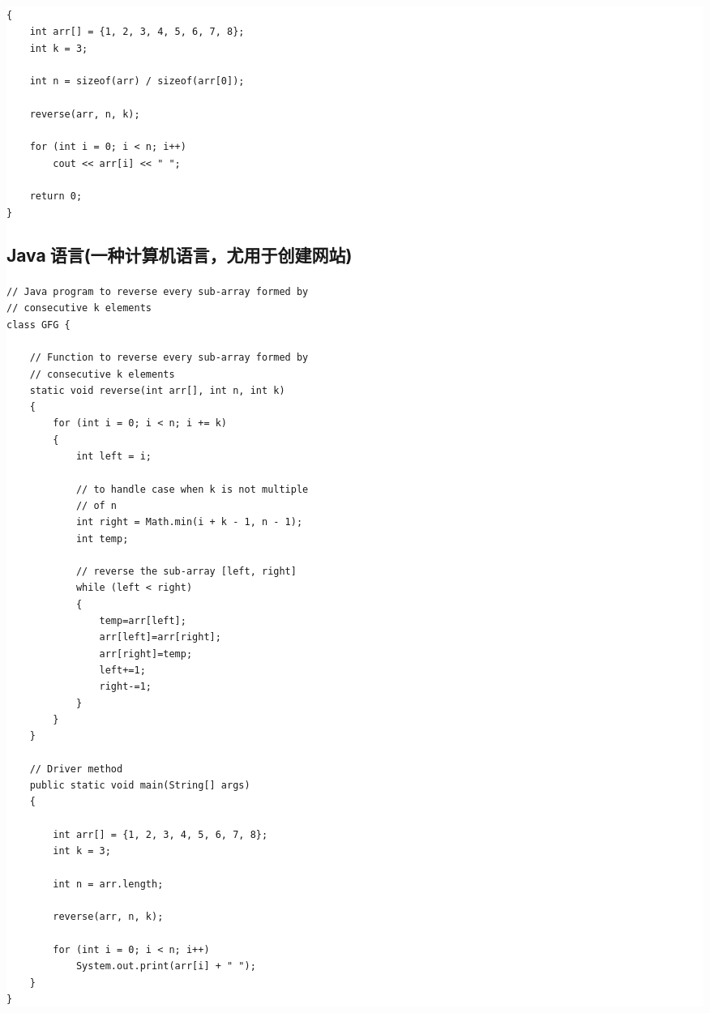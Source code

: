 ```
{
    int arr[] = {1, 2, 3, 4, 5, 6, 7, 8};
    int k = 3;

    int n = sizeof(arr) / sizeof(arr[0]);

    reverse(arr, n, k);

    for (int i = 0; i < n; i++)
        cout << arr[i] << " ";

    return 0;
}
```

## Java 语言(一种计算机语言，尤用于创建网站)

```
// Java program to reverse every sub-array formed by
// consecutive k elements
class GFG {

    // Function to reverse every sub-array formed by
    // consecutive k elements
    static void reverse(int arr[], int n, int k)
    {
        for (int i = 0; i < n; i += k)
        {
            int left = i;

            // to handle case when k is not multiple
            // of n
            int right = Math.min(i + k - 1, n - 1);
            int temp;

            // reverse the sub-array [left, right]
            while (left < right)
            {
                temp=arr[left];
                arr[left]=arr[right];
                arr[right]=temp;
                left+=1;
                right-=1;
            }
        }
    }

    // Driver method
    public static void main(String[] args)
    {

        int arr[] = {1, 2, 3, 4, 5, 6, 7, 8};
        int k = 3;

        int n = arr.length;

        reverse(arr, n, k);

        for (int i = 0; i < n; i++)
            System.out.print(arr[i] + " ");
    }
}

```